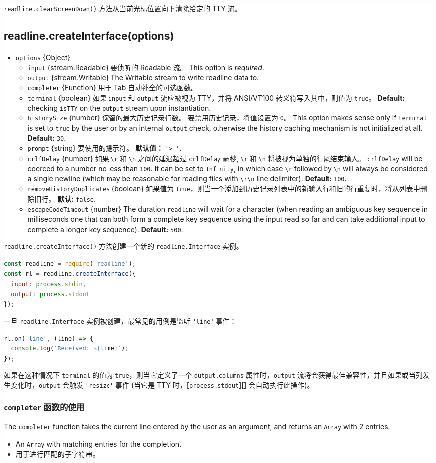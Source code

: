 `readline.clearScreenDown()` 方法从当前光标位置向下清除给定的 [TTY](tty.html) 流。

## readline.createInterface(options)


* `options` {Object}
  * `input` {stream.Readable} 要侦听的 [Readable](stream.html#stream_readable_streams) 流。 This option is *required*.
  * `output` {stream.Writable} The [Writable](stream.html#stream_writable_streams) stream to write readline data to.
  * `completer` {Function} 用于 Tab 自动补全的可选函数。
  * `terminal` {boolean} 如果 `input` 和 `output` 流应被视为 TTY，并将 ANSI/VT100 转义符写入其中，则值为 `true`。 **Default:** checking `isTTY` on the `output` stream upon instantiation.
  * `historySize` {number} 保留的最大历史记录行数。 要禁用历史记录，将值设置为 `0`。 This option makes sense only if `terminal` is set to `true` by the user or by an internal `output` check, otherwise the history caching mechanism is not initialized at all. **Default:** `30`.
  * `prompt` {string} 要使用的提示符。 **默认值：** `'> '`.
  * `crlfDelay` {number} 如果 `\r` 和 `\n` 之间的延迟超过 `crlfDelay` 毫秒, `\r` 和 `\n` 将被视为单独的行尾结束输入。 `crlfDelay` will be coerced to a number no less than `100`. It can be set to `Infinity`, in which case `\r` followed by `\n` will always be considered a single newline (which may be reasonable for [reading files](#readline_example_read_file_stream_line_by_line) with `\r\n` line delimiter). **Default:** `100`.
  * `removeHistoryDuplicates` {boolean} 如果值为 `true`，则当一个添加到历史记录列表中的新输入行和旧的行重复时，将从列表中删除旧行。 **默认:** `false`.
  * `escapeCodeTimeout` {number} The duration `readline` will wait for a character (when reading an ambiguous key sequence in milliseconds one that can both form a complete key sequence using the input read so far and can take additional input to complete a longer key sequence). **Default:** `500`.

`readline.createInterface()` 方法创建一个新的 `readline.Interface` 实例。

```js
const readline = require('readline');
const rl = readline.createInterface({
  input: process.stdin,
  output: process.stdout
});
```

一旦 `readline.Interface` 实例被创建，最常见的用例是监听 `'line'` 事件：

```js
rl.on('line', (line) => {
  console.log(`Received: ${line}`);
});
```

如果在这种情况下 `terminal` 的值为 `true`，则当它定义了一个 `output.columns` 属性时，`output` 流将会获得最佳兼容性，并且如果或当列发生变化时，`output` 会触发 `'resize'` 事件 (当它是 TTY 时，[`process.stdout`][] 会自动执行此操作)。

### `completer` 函数的使用

The `completer` function takes the current line entered by the user as an argument, and returns an `Array` with 2 entries:

* An `Array` with matching entries for the completion.
* 用于进行匹配的子字符串。
